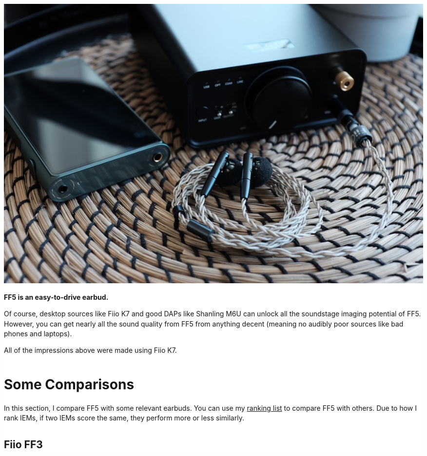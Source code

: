 ![](/assets/images/Fiio-FF5/FF5_13.JPG)

**FF5 is an easy-to-drive earbud.** 

Of course, desktop sources like Fiio K7 and good DAPs like Shanling M6U can unlock all the soundstage imaging potential of FF5. However, you can get nearly all the sound quality from FF5 from anything decent (meaning no audibly poor sources like bad phones and laptops).

All of the impressions above were made using Fiio K7. 

Some Comparisons
===

In this section, I compare FF5 with some relevant earbuds. You can use my [ranking list](https://docs.google.com/spreadsheets/d/1poxJG_jaFkvXxf2RRnZ424F3F9Wcjm15HvNXxmJGGP8/edit?usp=sharing) to compare FF5 with others. Due to how I rank IEMs, if two IEMs score the same, they perform more or less similarly. 

Fiio FF3
---
